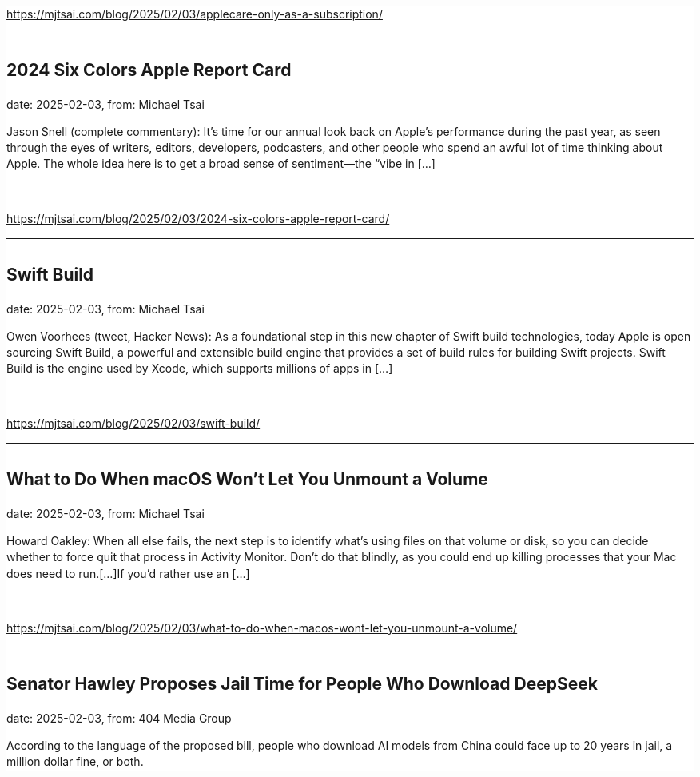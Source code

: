 <https://mjtsai.com/blog/2025/02/03/applecare-only-as-a-subscription/>

---

## 2024 Six Colors Apple Report Card

date: 2025-02-03, from: Michael Tsai

Jason Snell (complete commentary): It&#8217;s time for our annual look back on Apple&#8217;s performance during the past year, as seen through the eyes of writers, editors, developers, podcasters, and other people who spend an awful lot of time thinking about Apple. The whole idea here is to get a broad sense of sentiment&#8212;the &#8220;vibe in [&#8230;] 

<br> 

<https://mjtsai.com/blog/2025/02/03/2024-six-colors-apple-report-card/>

---

## Swift Build

date: 2025-02-03, from: Michael Tsai

Owen Voorhees (tweet, Hacker News): As a foundational step in this new chapter of Swift build technologies, today Apple is open sourcing Swift Build, a powerful and extensible build engine that provides a set of build rules for building Swift projects. Swift Build is the engine used by Xcode, which supports millions of apps in [&#8230;] 

<br> 

<https://mjtsai.com/blog/2025/02/03/swift-build/>

---

## What to Do When macOS Won’t Let You Unmount a Volume

date: 2025-02-03, from: Michael Tsai

Howard Oakley: When all else fails, the next step is to identify what&#8217;s using files on that volume or disk, so you can decide whether to force quit that process in Activity Monitor. Don&#8217;t do that blindly, as you could end up killing processes that your Mac does need to run.[&#8230;]If you&#8217;d rather use an [&#8230;] 

<br> 

<https://mjtsai.com/blog/2025/02/03/what-to-do-when-macos-wont-let-you-unmount-a-volume/>

---

## Senator Hawley Proposes Jail Time for People Who Download DeepSeek

date: 2025-02-03, from: 404 Media Group

According to the language of the proposed bill, people who download AI models from China could face up to 20 years in jail, a million dollar fine, or both. 
